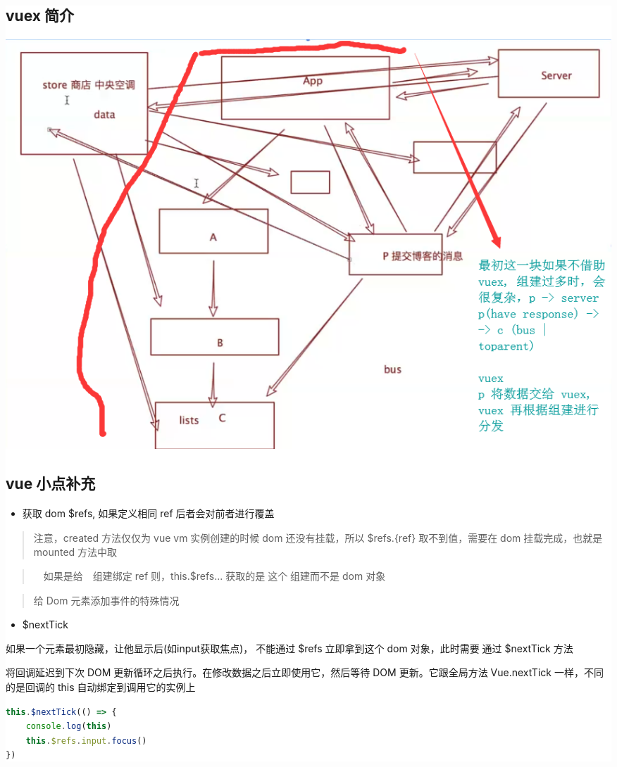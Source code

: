 
## vuex 简介

![vuex](../imgs/34/vuex.jpg)

## vue 小点补充

- 获取  dom $refs, 如果定义相同 ref  后者会对前者进行覆盖

> 注意，created 方法仅仅为  vue vm 实例创建的时候 dom 还没有挂载，所以 $refs.{ref} 取不到值，需要在 dom 挂载完成，也就是 mounted 方法中取


>　如果是给　组建绑定 ref 则，this.$refs... 获取的是 这个 组建而不是 dom 对象

> 给 Dom 元素添加事件的特殊情况


- $nextTick

如果一个元素最初隐藏，让他显示后(如input获取焦点)， 不能通过  $refs 立即拿到这个 dom 对象，此时需要 通过 $nextTick 方法

将回调延迟到下次 DOM 更新循环之后执行。在修改数据之后立即使用它，然后等待 DOM 更新。它跟全局方法 Vue.nextTick 一样，不同的是回调的 this 自动绑定到调用它的实例上

```js
this.$nextTick(() => {
    console.log(this)
    this.$refs.input.focus()
})
```

